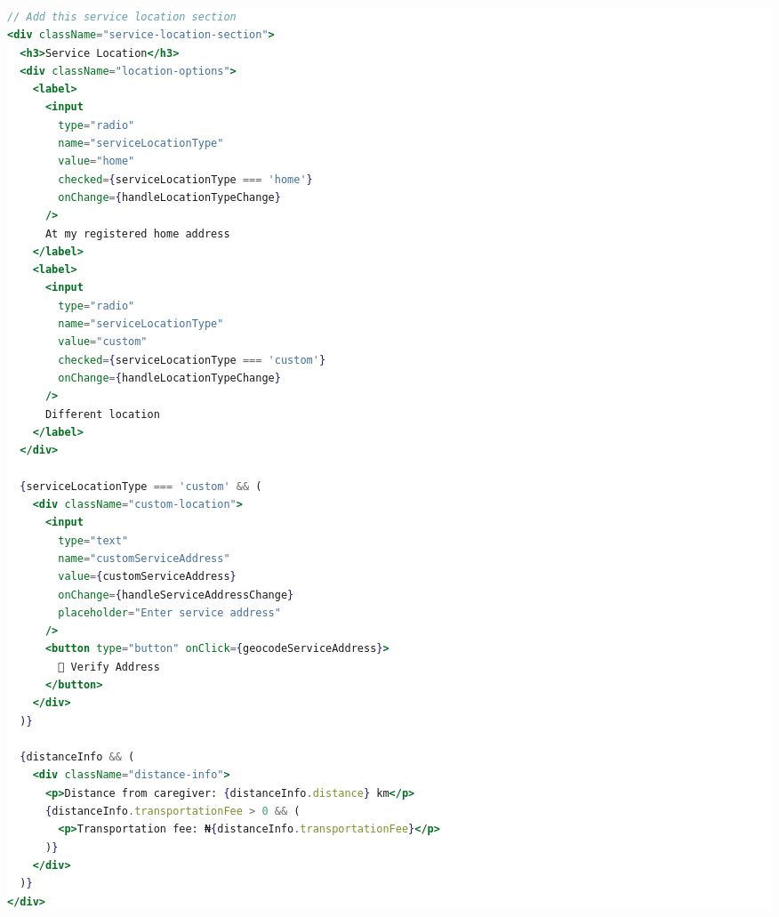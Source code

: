 ```jsx
// Add this service location section
<div className="service-location-section">
  <h3>Service Location</h3>
  <div className="location-options">
    <label>
      <input
        type="radio"
        name="serviceLocationType"
        value="home"
        checked={serviceLocationType === 'home'}
        onChange={handleLocationTypeChange}
      />
      At my registered home address
    </label>
    <label>
      <input
        type="radio"
        name="serviceLocationType"
        value="custom"
        checked={serviceLocationType === 'custom'}
        onChange={handleLocationTypeChange}
      />
      Different location
    </label>
  </div>
  
  {serviceLocationType === 'custom' && (
    <div className="custom-location">
      <input
        type="text"
        name="customServiceAddress"
        value={customServiceAddress}
        onChange={handleServiceAddressChange}
        placeholder="Enter service address"
      />
      <button type="button" onClick={geocodeServiceAddress}>
        📍 Verify Address
      </button>
    </div>
  )}
  
  {distanceInfo && (
    <div className="distance-info">
      <p>Distance from caregiver: {distanceInfo.distance} km</p>
      {distanceInfo.transportationFee > 0 && (
        <p>Transportation fee: ₦{distanceInfo.transportationFee}</p>
      )}
    </div>
  )}
</div>
```
